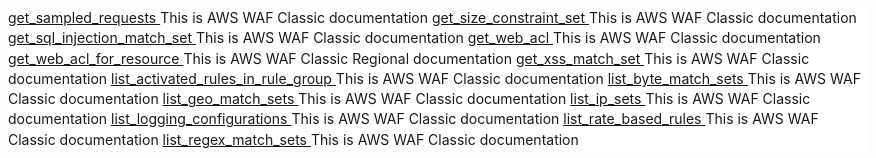 <td style="text-align: left;"><a href="../wafregional_get_sampled_requests/"> get_sampled_requests </a></td>
<td style="text-align: left;">This is AWS WAF Classic documentation</td>
</tr>
<tr class="even">
<td style="text-align: left;"><a href="../wafregional_get_size_constraint_set/"> get_size_constraint_set </a></td>
<td style="text-align: left;">This is AWS WAF Classic documentation</td>
</tr>
<tr class="odd">
<td style="text-align: left;"><a href="../wafregional_get_sql_injection_match_set/"> get_sql_injection_match_set </a></td>
<td style="text-align: left;">This is AWS WAF Classic documentation</td>
</tr>
<tr class="even">
<td style="text-align: left;"><a href="../wafregional_get_web_acl/"> get_web_acl </a></td>
<td style="text-align: left;">This is AWS WAF Classic documentation</td>
</tr>
<tr class="odd">
<td style="text-align: left;"><a href="../wafregional_get_web_acl_for_resource/"> get_web_acl_for_resource </a></td>
<td style="text-align: left;">This is AWS WAF Classic Regional
documentation</td>
</tr>
<tr class="even">
<td style="text-align: left;"><a href="../wafregional_get_xss_match_set/"> get_xss_match_set </a></td>
<td style="text-align: left;">This is AWS WAF Classic documentation</td>
</tr>
<tr class="odd">
<td style="text-align: left;"><a href="../wafregional_list_activated_rules_in_rule_group/"> list_activated_rules_in_rule_group </a></td>
<td style="text-align: left;">This is AWS WAF Classic documentation</td>
</tr>
<tr class="even">
<td style="text-align: left;"><a href="../wafregional_list_byte_match_sets/"> list_byte_match_sets </a></td>
<td style="text-align: left;">This is AWS WAF Classic documentation</td>
</tr>
<tr class="odd">
<td style="text-align: left;"><a href="../wafregional_list_geo_match_sets/"> list_geo_match_sets </a></td>
<td style="text-align: left;">This is AWS WAF Classic documentation</td>
</tr>
<tr class="even">
<td style="text-align: left;"><a href="../wafregional_list_ip_sets/"> list_ip_sets </a></td>
<td style="text-align: left;">This is AWS WAF Classic documentation</td>
</tr>
<tr class="odd">
<td style="text-align: left;"><a href="../wafregional_list_logging_configurations/"> list_logging_configurations </a></td>
<td style="text-align: left;">This is AWS WAF Classic documentation</td>
</tr>
<tr class="even">
<td style="text-align: left;"><a href="../wafregional_list_rate_based_rules/"> list_rate_based_rules </a></td>
<td style="text-align: left;">This is AWS WAF Classic documentation</td>
</tr>
<tr class="odd">
<td style="text-align: left;"><a href="../wafregional_list_regex_match_sets/"> list_regex_match_sets </a></td>
<td style="text-align: left;">This is AWS WAF Classic documentation</td>
</tr>
<tr class="even">